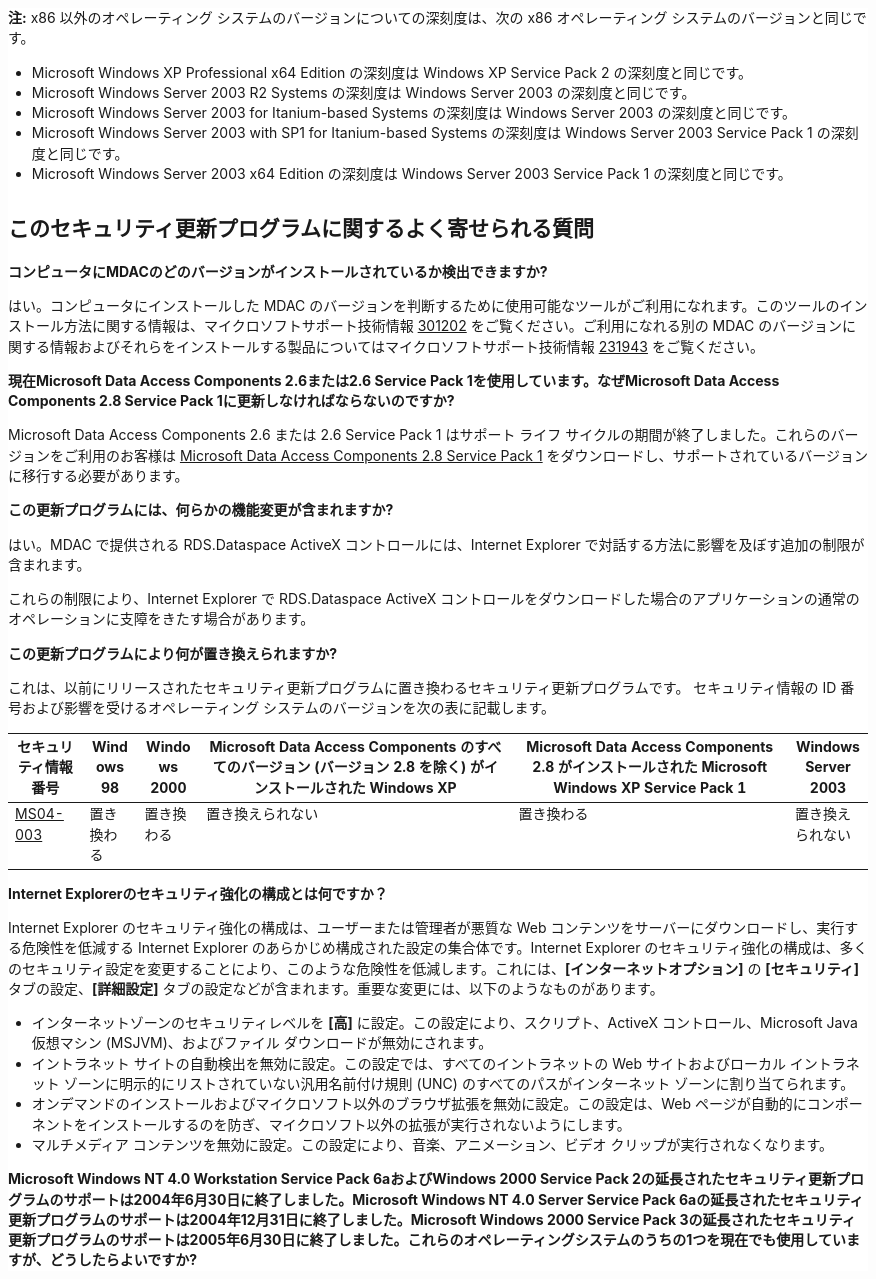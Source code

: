 **注:** x86 以外のオペレーティング システムのバージョンについての深刻度は、次の x86 オペレーティング システムのバージョンと同じです。

-   Microsoft Windows XP Professional x64 Edition の深刻度は Windows XP Service Pack 2 の深刻度と同じです。
-   Microsoft Windows Server 2003 R2 Systems の深刻度は Windows Server 2003 の深刻度と同じです。
-   Microsoft Windows Server 2003 for Itanium-based Systems の深刻度は Windows Server 2003 の深刻度と同じです。
-   Microsoft Windows Server 2003 with SP1 for Itanium-based Systems の深刻度は Windows Server 2003 Service Pack 1 の深刻度と同じです。
-   Microsoft Windows Server 2003 x64 Edition の深刻度は Windows Server 2003 Service Pack 1 の深刻度と同じです。

このセキュリティ更新プログラムに関するよく寄せられる質問
--------------------------------------------------------


**コンピュータにMDACのどのバージョンがインストールされているか検出できますか?**

はい。コンピュータにインストールした MDAC のバージョンを判断するために使用可能なツールがご利用になれます。このツールのインストール方法に関する情報は、マイクロソフトサポート技術情報 [301202](http://support.microsoft.com/kb/301202) をご覧ください。ご利用になれる別の MDAC のバージョンに関する情報およびそれらをインストールする製品についてはマイクロソフトサポート技術情報 [231943](http://support.microsoft.com/kb/231943) をご覧ください。

**現在Microsoft Data Access Components 2.6または2.6 Service Pack 1を使用しています。なぜMicrosoft Data Access Components 2.8 Service Pack 1に更新しなければならないのですか?**

Microsoft Data Access Components 2.6 または 2.6 Service Pack 1 はサポート ライフ サイクルの期間が終了しました。これらのバージョンをご利用のお客様は [Microsoft Data Access Components 2.8 Service Pack 1](http://www.microsoft.com/japan/msdn/data/download.aspx) をダウンロードし、サポートされているバージョンに移行する必要があります。

**この更新プログラムには、何らかの機能変更が含まれますか?**

はい。MDAC で提供される RDS.Dataspace ActiveX コントロールには、Internet Explorer で対話する方法に影響を及ぼす追加の制限が含まれます。

これらの制限により、Internet Explorer で RDS.Dataspace ActiveX コントロールをダウンロードした場合のアプリケーションの通常のオペレーションに支障をきたす場合があります。

**この更新プログラムにより何が置き換えられますか?**

これは、以前にリリースされたセキュリティ更新プログラムに置き換わるセキュリティ更新プログラムです。 セキュリティ情報の ID 番号および影響を受けるオペレーティング システムのバージョンを次の表に記載します。

| セキュリティ情報番号                                                | Windows 98 | Windows 2000 | Microsoft Data Access Components のすべてのバージョン (バージョン 2.8 を除く) がインストールされた Windows XP | Microsoft Data Access Components 2.8 がインストールされた Microsoft Windows XP Service Pack 1 | Windows Server 2003 |
|---------------------------------------------------------------------|------------|--------------|---------------------------------------------------------------------------------------------------------------|-----------------------------------------------------------------------------------------------|---------------------|
| [MS04-003](http://technet.microsoft.com/security/bulletin/ms04-003) | 置き換わる | 置き換わる   | 置き換えられない                                                                                              | 置き換わる                                                                                    | 置き換えられない    |

**Internet Explorerのセキュリティ強化の構成とは何ですか？**

Internet Explorer のセキュリティ強化の構成は、ユーザーまたは管理者が悪質な Web コンテンツをサーバーにダウンロードし、実行する危険性を低減する Internet Explorer のあらかじめ構成された設定の集合体です。Internet Explorer のセキュリティ強化の構成は、多くのセキュリティ設定を変更することにより、このような危険性を低減します。これには、**\[インターネットオプション\]** の **\[セキュリティ\]** タブの設定、**\[詳細設定\]** タブの設定などが含まれます。重要な変更には、以下のようなものがあります。

-   インターネットゾーンのセキュリティレベルを **\[高\]** に設定。この設定により、スクリプト、ActiveX コントロール、Microsoft Java 仮想マシン (MSJVM)、およびファイル ダウンロードが無効にされます。
-   イントラネット サイトの自動検出を無効に設定。この設定では、すべてのイントラネットの Web サイトおよびローカル イントラネット ゾーンに明示的にリストされていない汎用名前付け規則 (UNC) のすべてのパスがインターネット ゾーンに割り当てられます。
-   オンデマンドのインストールおよびマイクロソフト以外のブラウザ拡張を無効に設定。この設定は、Web ページが自動的にコンポーネントをインストールするのを防ぎ、マイクロソフト以外の拡張が実行されないようにします。
-   マルチメディア コンテンツを無効に設定。この設定により、音楽、アニメーション、ビデオ クリップが実行されなくなります。

**Microsoft Windows NT 4.0 Workstation Service Pack 6aおよびWindows 2000 Service Pack 2の延長されたセキュリティ更新プログラムのサポートは2004年6月30日に終了しました。Microsoft Windows NT 4.0 Server Service Pack 6aの延長されたセキュリティ更新プログラムのサポートは2004年12月31日に終了しました。Microsoft Windows 2000 Service Pack 3の延長されたセキュリティ更新プログラムのサポートは2005年6月30日に終了しました。これらのオペレーティングシステムのうちの1つを現在でも使用していますが、どうしたらよいですか?**
